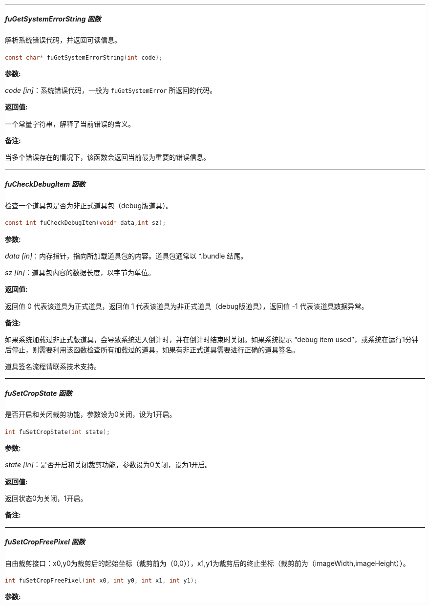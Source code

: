 ------
##### fuGetSystemErrorString 函数
解析系统错误代码，并返回可读信息。
```C
const char* fuGetSystemErrorString(int code);
```
__参数:__  

*code [in]*：系统错误代码，一般为 ```fuGetSystemError``` 所返回的代码。

__返回值:__  

一个常量字符串，解释了当前错误的含义。

__备注:__  

当多个错误存在的情况下，该函数会返回当前最为重要的错误信息。

------
##### fuCheckDebugItem 函数
检查一个道具包是否为非正式道具包（debug版道具）。
```C
const int fuCheckDebugItem(void* data,int sz);
```
__参数:__  

*data [in]*：内存指针，指向所加载道具包的内容。道具包通常以 \*.bundle 结尾。

*sz [in]*：道具包内容的数据长度，以字节为单位。

__返回值:__  

返回值 0 代表该道具为正式道具，返回值 1 代表该道具为非正式道具（debug版道具），返回值 -1 代表该道具数据异常。

__备注:__  

如果系统加载过非正式版道具，会导致系统进入倒计时，并在倒计时结束时关闭。如果系统提示 “debug item used”，或系统在运行1分钟后停止，则需要利用该函数检查所有加载过的道具，如果有非正式道具需要进行正确的道具签名。

道具签名流程请联系技术支持。  

------
##### fuSetCropState 函数
是否开启和关闭裁剪功能，参数设为0关闭，设为1开启。
```C
int fuSetCropState(int state);
```
__参数:__  

*state [in]*：是否开启和关闭裁剪功能，参数设为0关闭，设为1开启。

__返回值:__  

返回状态0为关闭，1开启。

__备注:__  

------
##### fuSetCropFreePixel 函数
自由裁剪接口：x0,y0为裁剪后的起始坐标（裁剪前为（0,0）），x1,y1为裁剪后的终止坐标（裁剪前为（imageWidth,imageHeight））。
```C
int fuSetCropFreePixel(int x0, int y0, int x1, int y1);
```
__参数:__  
